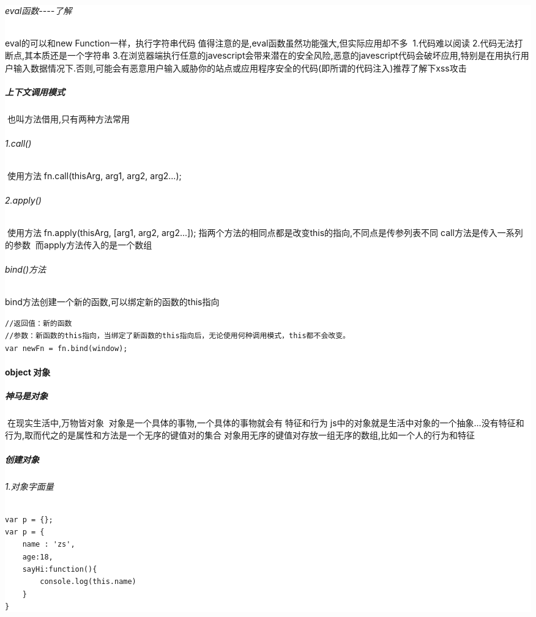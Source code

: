 ###### eval函数----了解

eval的可以和new Function一样，执行字符串代码
值得注意的是,eval函数虽然功能强大,但实际应用却不多
​	1.代码难以阅读
​	2.代码无法打断点,其本质还是一个字符串
​	3.在浏览器端执行任意的javescript会带来潜在的安全风险,恶意的javescript代码会破坏应用,特别是在用执行用户输入数据情况下.否则,可能会有恶意用户输入威胁你的站点或应用程序安全的代码(即所谓的代码注入)
​		推荐了解下xss攻击
​			

##### 上下文调用模式

​	也叫方法借用,只有两种方法常用

###### 	1.call()

​		使用方法  fn.call(thisArg, arg1, arg2, arg2...);

###### 	2.apply()

​		使用方法 fn.apply(thisArg, [arg1, arg2, arg2...]);
​		指两个方法的相同点都是改变this的指向,不同点是传参列表不同
​		call方法是传入一系列的参数
​		而apply方法传入的是一个数组

###### 	bind()方法

bind方法创建一个新的函数,可以绑定新的函数的this指向

```
//返回值：新的函数
//参数：新函数的this指向，当绑定了新函数的this指向后，无论使用何种调用模式，this都不会改变。
var newFn = fn.bind(window);
```

#### 	object  对象

##### 	神马是对象

​		在现实生活中,万物皆对象
​		对象是一个具体的事物,一个具体的事物就会有  特征和行为
​		js中的对象就是生活中对象的一个抽象...没有特征和行为,取而代之的是属性和方法
​		是一个无序的键值对的集合
​		对象用无序的键值对存放一组无序的数组,比如一个人的行为和特征

##### 	创建对象

###### 		1.对象字面量

```
var p = {};
var p = {
    name : 'zs',
    age:18,
    sayHi:function(){
        console.log(this.name)
    }
}
```
